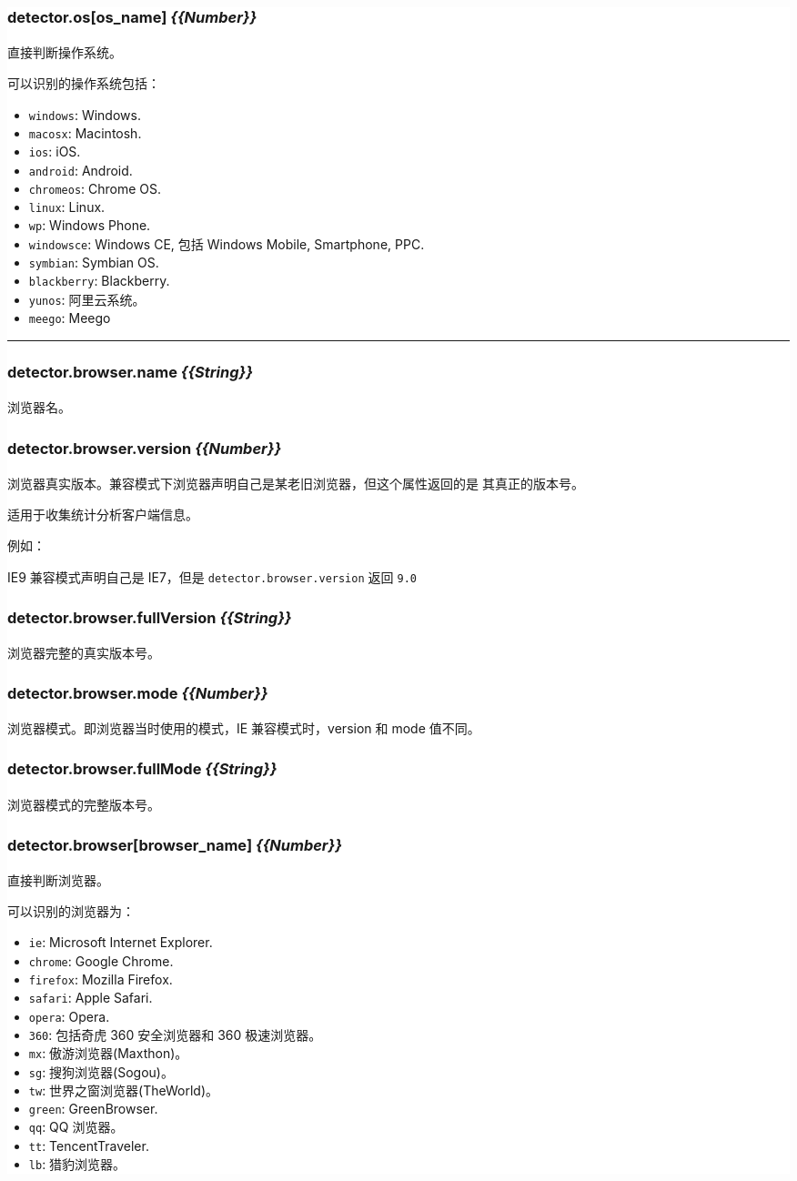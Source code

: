 ### detector.os[os_name] *{{Number}}*

直接判断操作系统。

可以识别的操作系统包括：

* `windows`: Windows.
* `macosx`: Macintosh.
* `ios`: iOS.
* `android`: Android.
* `chromeos`: Chrome OS.
* `linux`: Linux.
* `wp`: Windows Phone.
* `windowsce`: Windows CE, 包括 Windows Mobile, Smartphone, PPC.
* `symbian`: Symbian OS.
* `blackberry`: Blackberry.
* `yunos`: 阿里云系统。
* `meego`: Meego


----

### detector.browser.name *{{String}}*

浏览器名。

### detector.browser.version *{{Number}}*

浏览器真实版本。兼容模式下浏览器声明自己是某老旧浏览器，但这个属性返回的是
其真正的版本号。

适用于收集统计分析客户端信息。

例如：

IE9 兼容模式声明自己是 IE7，但是 `detector.browser.version` 返回 `9.0`

### detector.browser.fullVersion *{{String}}*

浏览器完整的真实版本号。

### detector.browser.mode *{{Number}}*

浏览器模式。即浏览器当时使用的模式，IE 兼容模式时，version 和 mode 值不同。

### detector.browser.fullMode *{{String}}*

浏览器模式的完整版本号。

### detector.browser[browser_name] *{{Number}}*

直接判断浏览器。

可以识别的浏览器为：

* `ie`: Microsoft Internet Explorer.
* `chrome`: Google Chrome.
* `firefox`: Mozilla Firefox.
* `safari`: Apple Safari.
* `opera`: Opera.
* `360`: 包括奇虎 360 安全浏览器和 360 极速浏览器。
* `mx`: 傲游浏览器(Maxthon)。
* `sg`: 搜狗浏览器(Sogou)。
* `tw`: 世界之窗浏览器(TheWorld)。
* `green`: GreenBrowser.
* `qq`: QQ 浏览器。
* `tt`: TencentTraveler.
* `lb`: 猎豹浏览器。